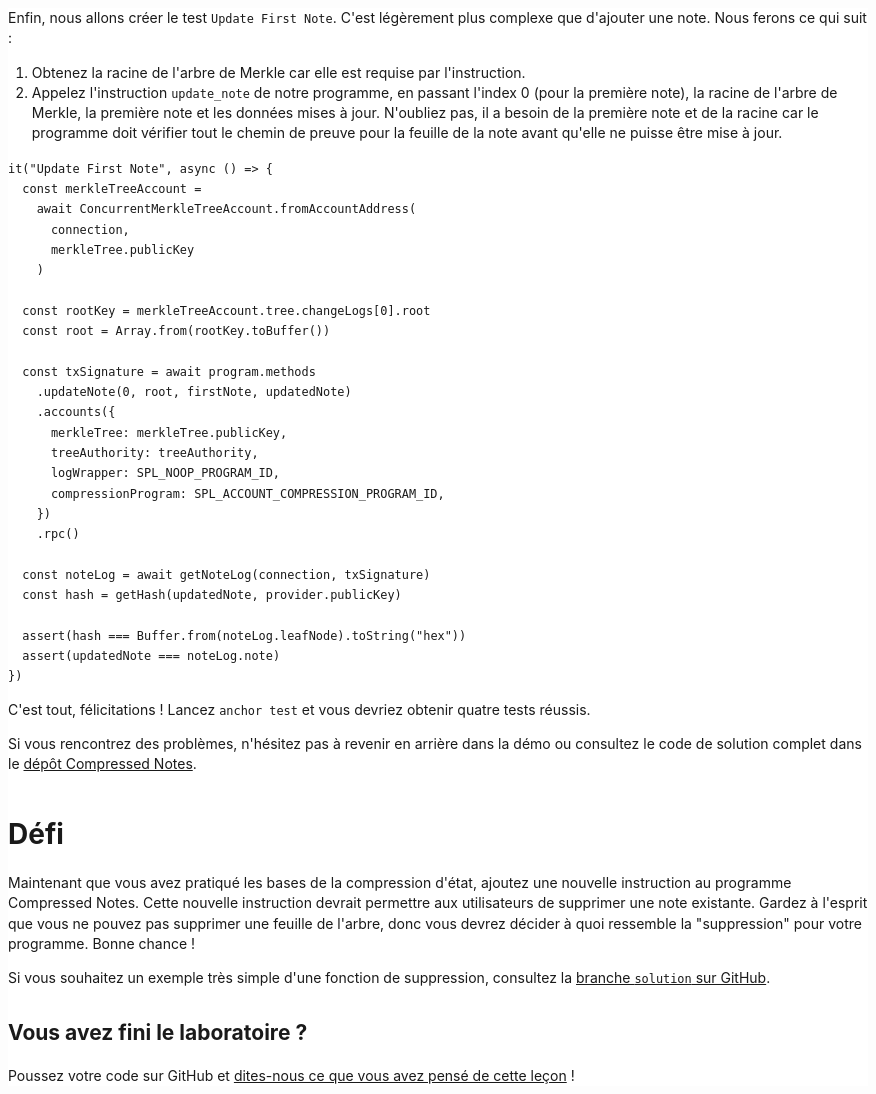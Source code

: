Enfin, nous allons créer le test `Update First Note`. C'est légèrement plus complexe que d'ajouter une note. Nous ferons ce qui suit :

1. Obtenez la racine de l'arbre de Merkle car elle est requise par l'instruction.
2. Appelez l'instruction `update_note` de notre programme, en passant l'index 0 (pour la première note), la racine de l'arbre de Merkle, la première note et les données mises à jour. N'oubliez pas, il a besoin de la première note et de la racine car le programme doit vérifier tout le chemin de preuve pour la feuille de la note avant qu'elle ne puisse être mise à jour.

```tsx
it("Update First Note", async () => {
  const merkleTreeAccount =
    await ConcurrentMerkleTreeAccount.fromAccountAddress(
      connection,
      merkleTree.publicKey
    )
  
  const rootKey = merkleTreeAccount.tree.changeLogs[0].root
  const root = Array.from(rootKey.toBuffer())

  const txSignature = await program.methods
    .updateNote(0, root, firstNote, updatedNote)
    .accounts({
      merkleTree: merkleTree.publicKey,
      treeAuthority: treeAuthority,
      logWrapper: SPL_NOOP_PROGRAM_ID,
      compressionProgram: SPL_ACCOUNT_COMPRESSION_PROGRAM_ID,
    })
    .rpc()
  
  const noteLog = await getNoteLog(connection, txSignature)
  const hash = getHash(updatedNote, provider.publicKey)
  
  assert(hash === Buffer.from(noteLog.leafNode).toString("hex"))
  assert(updatedNote === noteLog.note)
})
```

C'est tout, félicitations ! Lancez `anchor test` et vous devriez obtenir quatre tests réussis.

Si vous rencontrez des problèmes, n'hésitez pas à revenir en arrière dans la démo ou consultez le code de solution complet dans le [dépôt Compressed Notes](https://github.com/unboxed-software/anchor-compressed-notes).

# Défi

Maintenant que vous avez pratiqué les bases de la compression d'état, ajoutez une nouvelle instruction au programme Compressed Notes. Cette nouvelle instruction devrait permettre aux utilisateurs de supprimer une note existante. Gardez à l'esprit que vous ne pouvez pas supprimer une feuille de l'arbre, donc vous devrez décider à quoi ressemble la "suppression" pour votre programme. Bonne chance !

Si vous souhaitez un exemple très simple d'une fonction de suppression, consultez la [branche `solution` sur GitHub](https://github.com/Unboxed-Software/anchor-compressed-notes/tree/solution).

## Vous avez fini le laboratoire ?

Poussez votre code sur GitHub et [dites-nous ce que vous avez pensé de cette leçon](https://form.typeform.com/to/IPH0UGz7#answers-lesson=60f6b072-eaeb-469c-b32e-5fea4b72d1d1) !